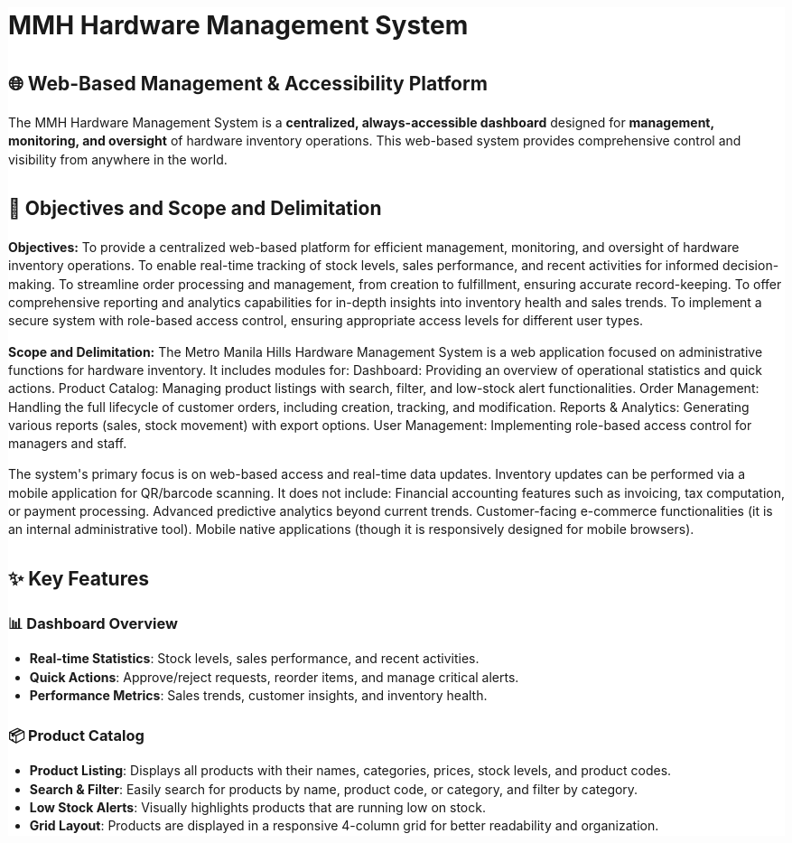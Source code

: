 # MMH Hardware Management System

## 🌐 Web-Based Management & Accessibility Platform

The MMH Hardware Management System is a **centralized, always-accessible dashboard** designed for **management, monitoring, and oversight** of hardware inventory operations. This web-based system provides comprehensive control and visibility from anywhere in the world.

## 🎯 Objectives and Scope and Delimitation

**Objectives:**
To provide a centralized web-based platform for efficient management, monitoring, and oversight of hardware inventory operations.
To enable real-time tracking of stock levels, sales performance, and recent activities for informed decision-making.
To streamline order processing and management, from creation to fulfillment, ensuring accurate record-keeping.
To offer comprehensive reporting and analytics capabilities for in-depth insights into inventory health and sales trends.
To implement a secure system with role-based access control, ensuring appropriate access levels for different user types.

**Scope and Delimitation:**
The Metro Manila Hills Hardware Management System is a web application focused on administrative functions for hardware inventory.
It includes modules for:
Dashboard: Providing an overview of operational statistics and quick actions.
Product Catalog: Managing product listings with search, filter, and low-stock alert functionalities.
Order Management: Handling the full lifecycle of customer orders, including creation, tracking, and modification.
Reports & Analytics: Generating various reports (sales, stock movement) with export options.
User Management: Implementing role-based access control for managers and staff.

The system's primary focus is on web-based access and real-time data updates. Inventory updates can be performed via a mobile application for QR/barcode scanning. It does not include:
Financial accounting features such as invoicing, tax computation, or payment processing.
Advanced predictive analytics beyond current trends.
Customer-facing e-commerce functionalities (it is an internal administrative tool).
Mobile native applications (though it is responsively designed for mobile browsers).

## ✨ Key Features

### 📊 **Dashboard Overview**
- **Real-time Statistics**: Stock levels, sales performance, and recent activities.
- **Quick Actions**: Approve/reject requests, reorder items, and manage critical alerts.
- **Performance Metrics**: Sales trends, customer insights, and inventory health.

### 📦 **Product Catalog**
- **Product Listing**: Displays all products with their names, categories, prices, stock levels, and product codes.
- **Search & Filter**: Easily search for products by name, product code, or category, and filter by category.
- **Low Stock Alerts**: Visually highlights products that are running low on stock.
- **Grid Layout**: Products are displayed in a responsive 4-column grid for better readability and organization.
